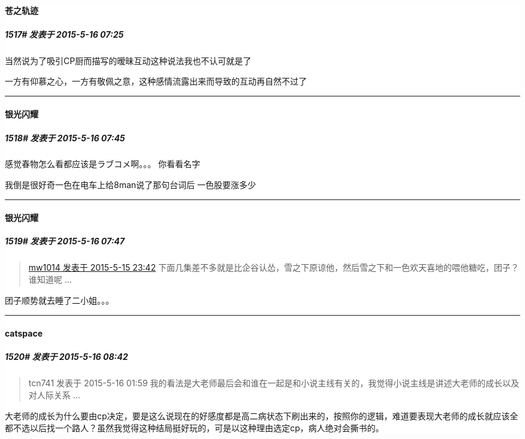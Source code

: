 ####  苍之轨迹  
##### 1517#       发表于 2015-5-16 07:25




当然说为了吸引CP厨而描写的暧昧互动这种说法我也不认可就是了


一方有仰慕之心，一方有敬佩之意，这种感情流露出来而导致的互动再自然不过了










*****

####  银光闪耀  
##### 1518#       发表于 2015-5-16 07:45




感觉春物怎么看都应该是ラブコメ啊。。。
你看看名字

我倒是很好奇一色在电车上给8man说了那句台词后 一色股要涨多少







*****

####  银光闪耀  
##### 1519#       发表于 2015-5-16 07:47



<blockquote><a href="httphttps://bbs.saraba1st.com/2b/forum.php?mod=redirect&amp;amp;goto=findpost&amp;amp;pid=28966287&amp;amp;ptid=1108194" target="_blank">mw1014 发表于 2015-5-15 23:42</a>
下面几集差不多就是比企谷认怂，雪之下原谅他，然后雪之下和一色欢天喜地的喂他糖吃，团子？谁知道呢 ...</blockquote>
团子顺势就去睡了二小姐。。。







*****

####  catspace  
##### 1520#       发表于 2015-5-16 08:42



<blockquote>tcn741 发表于 2015-5-16 01:59
我的看法是大老师最后会和谁在一起是和小说主线有关的，我觉得小说主线是讲述大老师的成长以及对人际关系 ...</blockquote>
大老师的成长为什么要由cp决定，要是这么说现在的好感度都是高二病状态下刷出来的，按照你的逻辑，难道要表现大老师的成长就应该全都不选以后找一个路人？虽然我觉得这种结局挺好玩的，可是以这种理由选定cp，病人绝对会撕书的。
